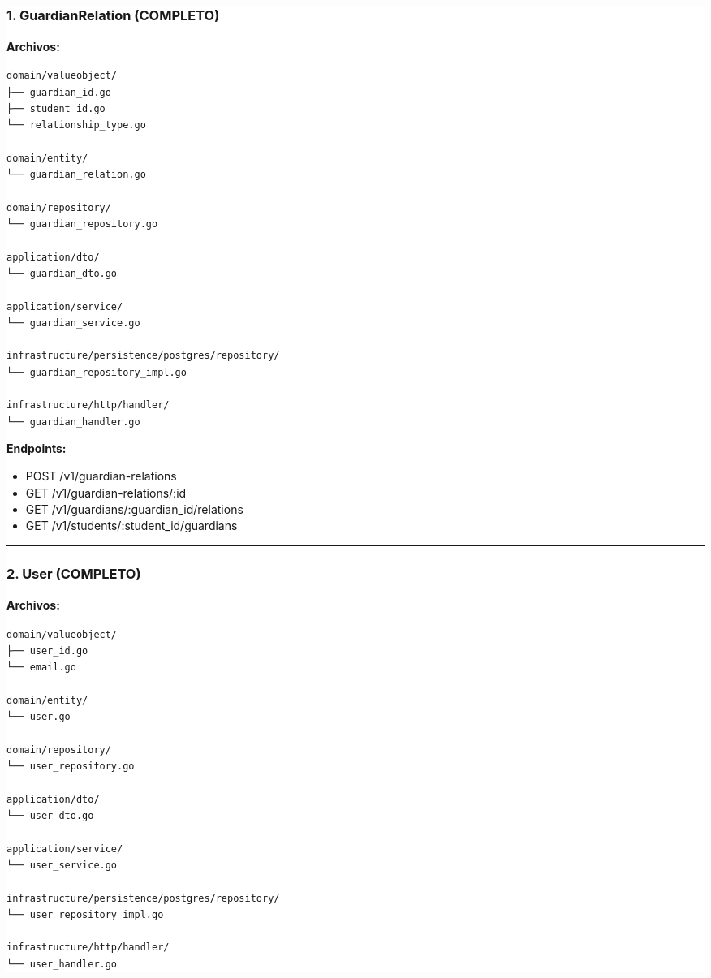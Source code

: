 ### 1. GuardianRelation (COMPLETO)

**Archivos:**
```
domain/valueobject/
├── guardian_id.go
├── student_id.go
└── relationship_type.go

domain/entity/
└── guardian_relation.go

domain/repository/
└── guardian_repository.go

application/dto/
└── guardian_dto.go

application/service/
└── guardian_service.go

infrastructure/persistence/postgres/repository/
└── guardian_repository_impl.go

infrastructure/http/handler/
└── guardian_handler.go
```

**Endpoints:**
- POST /v1/guardian-relations
- GET /v1/guardian-relations/:id
- GET /v1/guardians/:guardian_id/relations
- GET /v1/students/:student_id/guardians

---

### 2. User (COMPLETO)

**Archivos:**
```
domain/valueobject/
├── user_id.go
└── email.go

domain/entity/
└── user.go

domain/repository/
└── user_repository.go

application/dto/
└── user_dto.go

application/service/
└── user_service.go

infrastructure/persistence/postgres/repository/
└── user_repository_impl.go

infrastructure/http/handler/
└── user_handler.go
```
